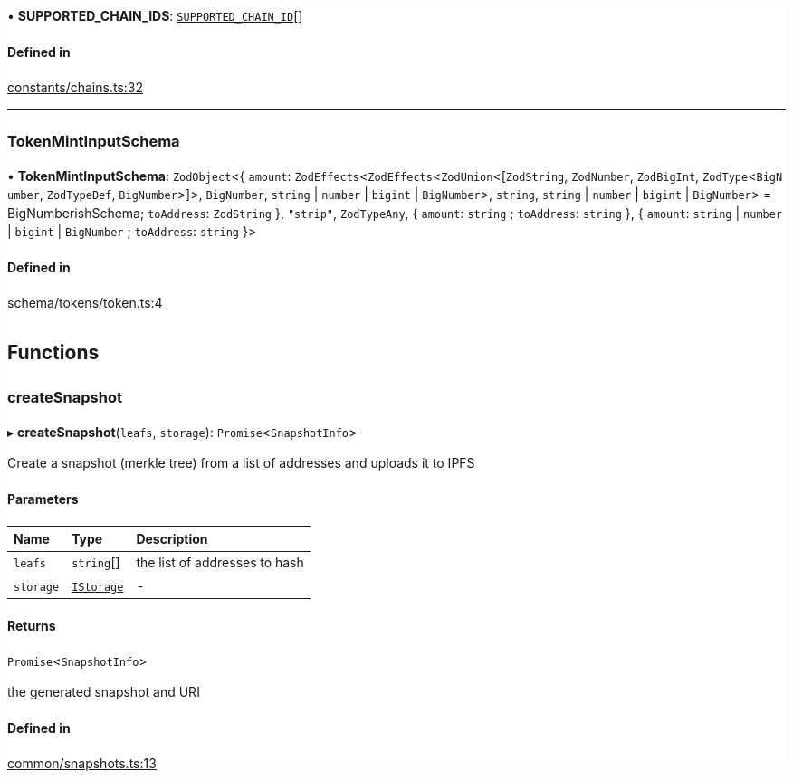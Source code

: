 • **SUPPORTED\_CHAIN\_IDS**: [`SUPPORTED_CHAIN_ID`](modules.md#supported_chain_id)[]

#### Defined in

[constants/chains.ts:32](https://github.com/nftlabs/nftlabs-sdk-ts/blob/2a7690c/src/constants/chains.ts#L32)

___

### TokenMintInputSchema

• **TokenMintInputSchema**: `ZodObject`<{ `amount`: `ZodEffects`<`ZodEffects`<`ZodUnion`<[`ZodString`, `ZodNumber`, `ZodBigInt`, `ZodType`<`BigNumber`, `ZodTypeDef`, `BigNumber`\>]\>, `BigNumber`, `string` \| `number` \| `bigint` \| `BigNumber`\>, `string`, `string` \| `number` \| `bigint` \| `BigNumber`\> = BigNumberishSchema; `toAddress`: `ZodString`  }, ``"strip"``, `ZodTypeAny`, { `amount`: `string` ; `toAddress`: `string`  }, { `amount`: `string` \| `number` \| `bigint` \| `BigNumber` ; `toAddress`: `string`  }\>

#### Defined in

[schema/tokens/token.ts:4](https://github.com/nftlabs/nftlabs-sdk-ts/blob/2a7690c/src/schema/tokens/token.ts#L4)

## Functions

### createSnapshot

▸ **createSnapshot**(`leafs`, `storage`): `Promise`<`SnapshotInfo`\>

Create a snapshot (merkle tree) from a list of addresses and uploads it to IPFS

#### Parameters

| Name | Type | Description |
| :------ | :------ | :------ |
| `leafs` | `string`[] | the list of addresses to hash |
| `storage` | [`IStorage`](interfaces/IStorage.md) | - |

#### Returns

`Promise`<`SnapshotInfo`\>

the generated snapshot and URI

#### Defined in

[common/snapshots.ts:13](https://github.com/nftlabs/nftlabs-sdk-ts/blob/2a7690c/src/common/snapshots.ts#L13)

